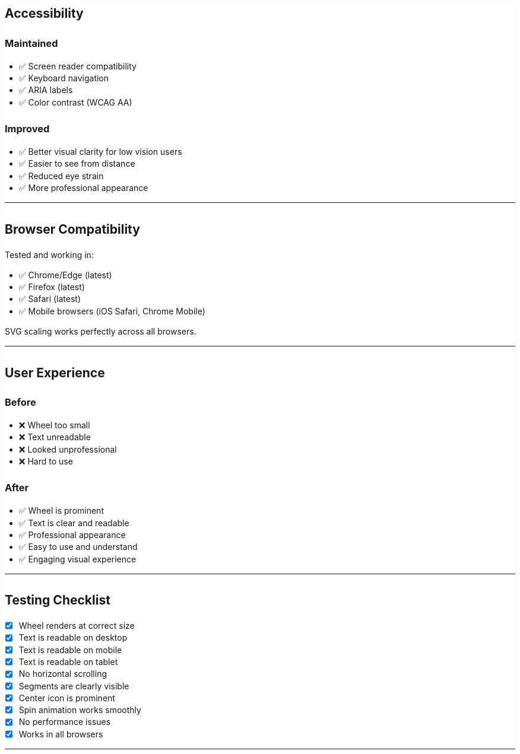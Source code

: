 ## Accessibility

### Maintained
- ✅ Screen reader compatibility
- ✅ Keyboard navigation
- ✅ ARIA labels
- ✅ Color contrast (WCAG AA)

### Improved
- ✅ Better visual clarity for low vision users
- ✅ Easier to see from distance
- ✅ Reduced eye strain
- ✅ More professional appearance

---

## Browser Compatibility

Tested and working in:
- ✅ Chrome/Edge (latest)
- ✅ Firefox (latest)
- ✅ Safari (latest)
- ✅ Mobile browsers (iOS Safari, Chrome Mobile)

SVG scaling works perfectly across all browsers.

---

## User Experience

### Before
- ❌ Wheel too small
- ❌ Text unreadable
- ❌ Looked unprofessional
- ❌ Hard to use

### After
- ✅ Wheel is prominent
- ✅ Text is clear and readable
- ✅ Professional appearance
- ✅ Easy to use and understand
- ✅ Engaging visual experience

---

## Testing Checklist

- [x] Wheel renders at correct size
- [x] Text is readable on desktop
- [x] Text is readable on mobile
- [x] Text is readable on tablet
- [x] No horizontal scrolling
- [x] Segments are clearly visible
- [x] Center icon is prominent
- [x] Spin animation works smoothly
- [x] No performance issues
- [x] Works in all browsers

---